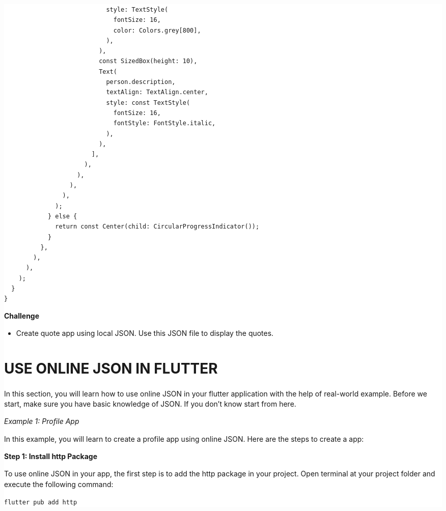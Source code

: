 ```
                            style: TextStyle(
                              fontSize: 16,
                              color: Colors.grey[800],
                            ),
                          ),
                          const SizedBox(height: 10),
                          Text(
                            person.description,
                            textAlign: TextAlign.center,
                            style: const TextStyle(
                              fontSize: 16,
                              fontStyle: FontStyle.italic,
                            ),
                          ),
                        ],
                      ),
                    ),
                  ),
                ),
              );
            } else {
              return const Center(child: CircularProgressIndicator());
            }
          },
        ),
      ),
    );
  }
}
```


**Challenge**

- Create quote app using local JSON. Use this JSON file to display the quotes.


# USE ONLINE JSON IN FLUTTER

In this section, you will learn how to use online JSON in your flutter application with the help of real-world example. Before we start, make sure you have basic knowledge of JSON. If you don’t know start from here.

*Example 1: Profile App*

In this example, you will learn to create a profile app using online JSON. Here are the steps to create a app:

**Step 1: Install http Package**

To use online JSON in your app, the first step is to add the http package in your project. Open terminal at your project folder and execute the following command:

`flutter pub add http`
